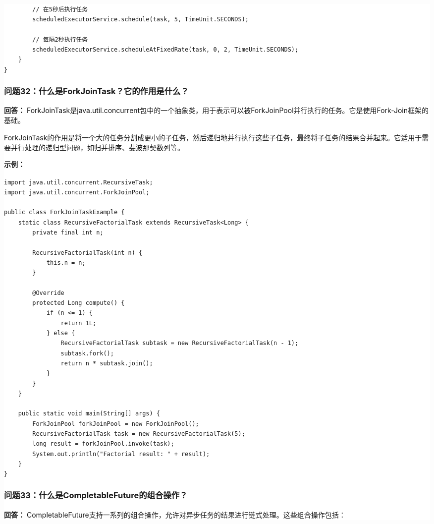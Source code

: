 ```
        // 在5秒后执行任务
        scheduledExecutorService.schedule(task, 5, TimeUnit.SECONDS);

        // 每隔2秒执行任务
        scheduledExecutorService.scheduleAtFixedRate(task, 0, 2, TimeUnit.SECONDS);
    }
}
```

### 问题32：什么是ForkJoinTask？它的作用是什么？

**回答：** ForkJoinTask是java.util.concurrent包中的一个抽象类，用于表示可以被ForkJoinPool并行执行的任务。它是使用Fork-Join框架的基础。

ForkJoinTask的作用是将一个大的任务分割成更小的子任务，然后递归地并行执行这些子任务，最终将子任务的结果合并起来。它适用于需要并行处理的递归型问题，如归并排序、斐波那契数列等。

**示例：**
```
import java.util.concurrent.RecursiveTask;
import java.util.concurrent.ForkJoinPool;

public class ForkJoinTaskExample {
    static class RecursiveFactorialTask extends RecursiveTask<Long> {
        private final int n;

        RecursiveFactorialTask(int n) {
            this.n = n;
        }

        @Override
        protected Long compute() {
            if (n <= 1) {
                return 1L;
            } else {
                RecursiveFactorialTask subtask = new RecursiveFactorialTask(n - 1);
                subtask.fork();
                return n * subtask.join();
            }
        }
    }

    public static void main(String[] args) {
        ForkJoinPool forkJoinPool = new ForkJoinPool();
        RecursiveFactorialTask task = new RecursiveFactorialTask(5);
        long result = forkJoinPool.invoke(task);
        System.out.println("Factorial result: " + result);
    }
}
```

### 问题33：什么是CompletableFuture的组合操作？

**回答：** CompletableFuture支持一系列的组合操作，允许对异步任务的结果进行链式处理。这些组合操作包括：
